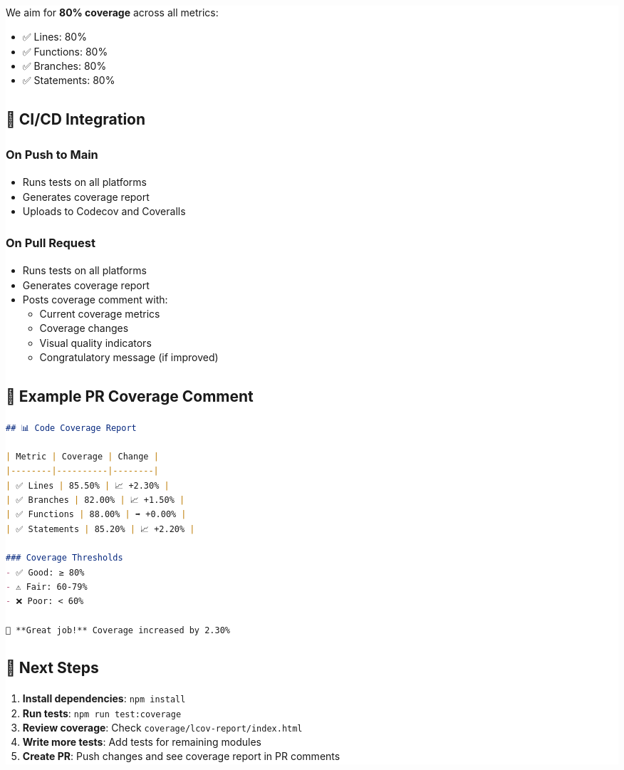 We aim for **80% coverage** across all metrics:
- ✅ Lines: 80%
- ✅ Functions: 80%
- ✅ Branches: 80%
- ✅ Statements: 80%

## 🔄 CI/CD Integration

### On Push to Main
- Runs tests on all platforms
- Generates coverage report
- Uploads to Codecov and Coveralls

### On Pull Request
- Runs tests on all platforms
- Generates coverage report
- Posts coverage comment with:
  - Current coverage metrics
  - Coverage changes
  - Visual quality indicators
  - Congratulatory message (if improved)

## 📝 Example PR Coverage Comment

```markdown
## 📊 Code Coverage Report

| Metric | Coverage | Change |
|--------|----------|--------|
| ✅ Lines | 85.50% | 📈 +2.30% |
| ✅ Branches | 82.00% | 📈 +1.50% |
| ✅ Functions | 88.00% | ➡️ +0.00% |
| ✅ Statements | 85.20% | 📈 +2.20% |

### Coverage Thresholds
- ✅ Good: ≥ 80%
- ⚠️ Fair: 60-79%
- ❌ Poor: < 60%

🎉 **Great job!** Coverage increased by 2.30%
```

## 🎯 Next Steps

1. **Install dependencies**: `npm install`
2. **Run tests**: `npm run test:coverage`
3. **Review coverage**: Check `coverage/lcov-report/index.html`
4. **Write more tests**: Add tests for remaining modules
5. **Create PR**: Push changes and see coverage report in PR comments
